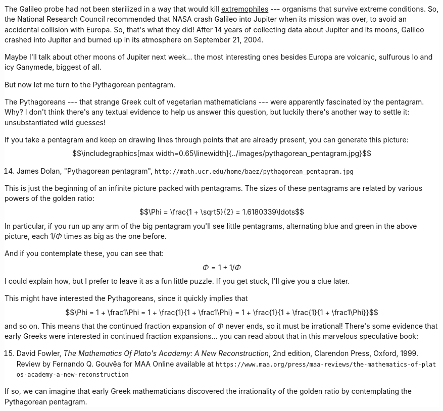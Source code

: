 The Galileo probe had not been sterilized in a way that would kill
[extremophiles](http://en.wikipedia.org/wiki/Extremophile) --- organisms
that survive extreme conditions. So, the National Research Council
recommended that NASA crash Galileo into Jupiter when its mission was
over, to avoid an accidental collision with Europa. So, that's what
they did! After 14 years of collecting data about Jupiter and its moons,
Galileo crashed into Jupiter and burned up in its atmosphere on
September 21, 2004.

Maybe I'll talk about other moons of Jupiter next week... the most
interesting ones besides Europa are volcanic, sulfurous Io and icy
Ganymede, biggest of all.

But now let me turn to the Pythagorean pentagram.

The Pythagoreans --- that strange Greek cult of vegetarian mathematicians
--- were apparently fascinated by the pentagram. Why? I don't think
there's any textual evidence to help us answer this question, but
luckily there's another way to settle it: unsubstantiated wild guesses!

If you take a pentagram and keep on drawing lines through points that
are already present, you can generate this picture:
$$\includegraphics[max width=0.65\linewidth]{../images/pythagorean_pentagram.jpg}$$

14) James Dolan, "Pythagorean pentagram", `http://math.ucr.edu/home/baez/pythagorean_pentagram.jpg`

This is just the beginning of an infinite picture packed with
pentagrams. The sizes of these pentagrams are related by various powers
of the golden ratio:
$$\Phi = \frac{1 + \sqrt5}{2} = 1.6180339\ldots$$
In particular, if you run up any arm of the big pentagram you'll see
little pentagrams, alternating blue and green in the above picture, each
$1/\Phi$ times as big as the one before.

And if you contemplate these, you can see that:
$$\Phi = 1 + 1/\Phi$$
I could explain how, but I prefer to leave it as a fun little puzzle. If
you get stuck, I'll give you a clue later.

This might have interested the Pythagoreans, since it quickly implies
that
$$\Phi = 1 + \frac1\Phi = 1 + \frac{1}{1 + \frac1\Phi} = 1 + \frac{1}{1 + \frac{1}{1 + \frac1\Phi}}$$
and so on. This means that the continued fraction expansion of $\Phi$ never
ends, so it must be irrational! There's some evidence that early Greeks
were interested in continued fraction expansions... you can read about
that in this marvelous speculative book:

15) David Fowler, _The Mathematics Of Plato's Academy: A New Reconstruction_, 2nd edition, Clarendon Press, Oxford, 1999. Review by Fernando Q. Gouvêa for MAA Online available at `https://www.maa.org/press/maa-reviews/the-mathematics-of-platos-academy-a-new-reconstruction`

If so, we can imagine that early Greek mathematicians discovered the
irrationality of the golden ratio by contemplating the Pythagorean
pentagram.
